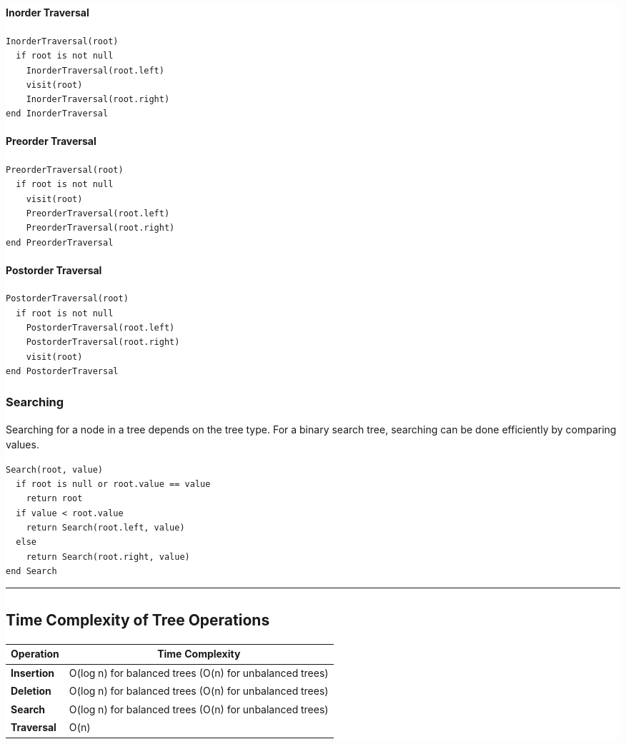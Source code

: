 #### Inorder Traversal

```text
InorderTraversal(root)
  if root is not null
    InorderTraversal(root.left)
    visit(root)
    InorderTraversal(root.right)
end InorderTraversal
```

#### Preorder Traversal

```text
PreorderTraversal(root)
  if root is not null
    visit(root)
    PreorderTraversal(root.left)
    PreorderTraversal(root.right)
end PreorderTraversal
```

#### Postorder Traversal

```text
PostorderTraversal(root)
  if root is not null
    PostorderTraversal(root.left)
    PostorderTraversal(root.right)
    visit(root)
end PostorderTraversal
```

### Searching

Searching for a node in a tree depends on the tree type. For a binary search tree, searching can be done efficiently by comparing values.

```text
Search(root, value)
  if root is null or root.value == value
    return root
  if value < root.value
    return Search(root.left, value)
  else
    return Search(root.right, value)
end Search
```

---

## Time Complexity of Tree Operations

| Operation     | Time Complexity                                         |
| ------------- | ------------------------------------------------------- |
| **Insertion** | O(log n) for balanced trees (O(n) for unbalanced trees) |
| **Deletion**  | O(log n) for balanced trees (O(n) for unbalanced trees) |
| **Search**    | O(log n) for balanced trees (O(n) for unbalanced trees) |
| **Traversal** | O(n)                                                    |
